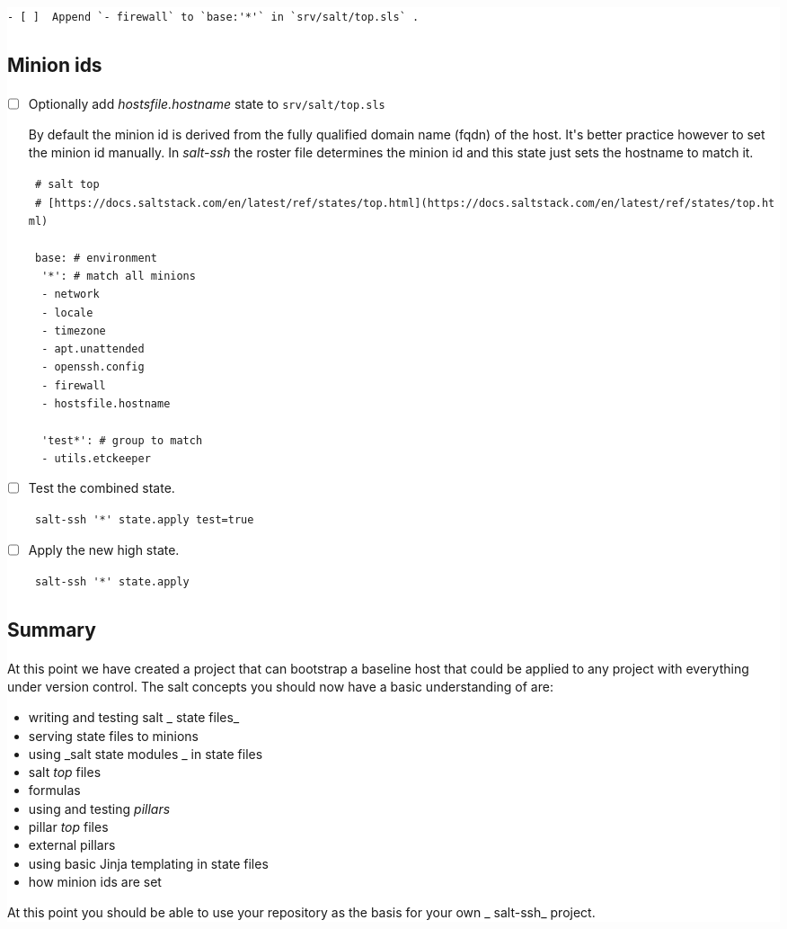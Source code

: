 	- [ ]  Append `- firewall` to `base:'*'` in `srv/salt/top.sls` .

## Minion ids

- [ ]  Optionally add _hostsfile.hostname_ state to `srv/salt/top.sls` 

	By default the minion id is derived from the fully qualified domain name (fqdn) of the host. It's better practice however to set the minion id manually. In _salt-ssh_ the roster file determines the minion id and this state just sets the hostname to match it.

		# salt top
		# [https://docs.saltstack.com/en/latest/ref/states/top.html](https://docs.saltstack.com/en/latest/ref/states/top.html) 
		
		base: # environment
		 '*': # match all minions
		 - network
		 - locale
		 - timezone
		 - apt.unattended
		 - openssh.config
		 - firewall
		 - hostsfile.hostname
		 
		 'test*': # group to match
		 - utils.etckeeper

- [ ]  Test the combined state.

		salt-ssh '*' state.apply test=true

- [ ]  Apply the new high state.

		salt-ssh '*' state.apply

## Summary

At this point we have created a project that can bootstrap a baseline host that could be applied to any project with everything under version control. The salt concepts you should now have a basic understanding of are:

- writing and testing salt _ state files_ 
- serving state files to minions
- using _salt state modules _ in state files
- salt _top_ files
- formulas
- using and testing _pillars_ 
- pillar _top_ files
- external pillars 
- using basic Jinja templating in state files
- how minion ids are set

At this point you should be able to use your repository as the basis for your own _ salt-ssh_ project.